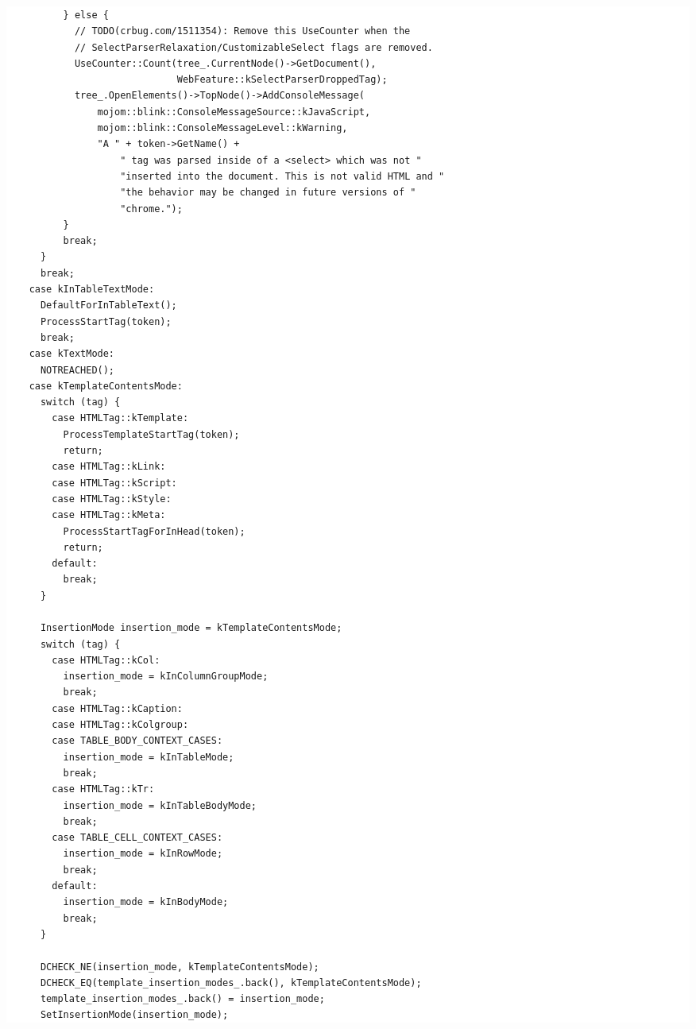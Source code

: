 ```
          } else {
            // TODO(crbug.com/1511354): Remove this UseCounter when the
            // SelectParserRelaxation/CustomizableSelect flags are removed.
            UseCounter::Count(tree_.CurrentNode()->GetDocument(),
                              WebFeature::kSelectParserDroppedTag);
            tree_.OpenElements()->TopNode()->AddConsoleMessage(
                mojom::blink::ConsoleMessageSource::kJavaScript,
                mojom::blink::ConsoleMessageLevel::kWarning,
                "A " + token->GetName() +
                    " tag was parsed inside of a <select> which was not "
                    "inserted into the document. This is not valid HTML and "
                    "the behavior may be changed in future versions of "
                    "chrome.");
          }
          break;
      }
      break;
    case kInTableTextMode:
      DefaultForInTableText();
      ProcessStartTag(token);
      break;
    case kTextMode:
      NOTREACHED();
    case kTemplateContentsMode:
      switch (tag) {
        case HTMLTag::kTemplate:
          ProcessTemplateStartTag(token);
          return;
        case HTMLTag::kLink:
        case HTMLTag::kScript:
        case HTMLTag::kStyle:
        case HTMLTag::kMeta:
          ProcessStartTagForInHead(token);
          return;
        default:
          break;
      }

      InsertionMode insertion_mode = kTemplateContentsMode;
      switch (tag) {
        case HTMLTag::kCol:
          insertion_mode = kInColumnGroupMode;
          break;
        case HTMLTag::kCaption:
        case HTMLTag::kColgroup:
        case TABLE_BODY_CONTEXT_CASES:
          insertion_mode = kInTableMode;
          break;
        case HTMLTag::kTr:
          insertion_mode = kInTableBodyMode;
          break;
        case TABLE_CELL_CONTEXT_CASES:
          insertion_mode = kInRowMode;
          break;
        default:
          insertion_mode = kInBodyMode;
          break;
      }

      DCHECK_NE(insertion_mode, kTemplateContentsMode);
      DCHECK_EQ(template_insertion_modes_.back(), kTemplateContentsMode);
      template_insertion_modes_.back() = insertion_mode;
      SetInsertionMode(insertion_mode);
```